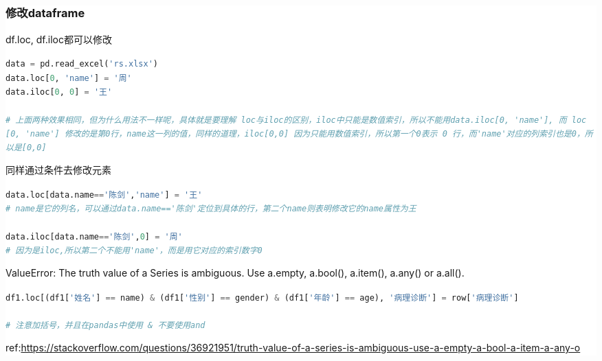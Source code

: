 
### 修改dataframe

df.loc, df.iloc都可以修改

```python
data = pd.read_excel('rs.xlsx')  
data.loc[0, 'name'] = '周'
data.iloc[0, 0] = '王'

# 上面两种效果相同，但为什么用法不一样呢，具体就是要理解 loc与iloc的区别，iloc中只能是数值索引，所以不能用data.iloc[0, 'name'], 而 loc[0, 'name'] 修改的是第0行，name这一列的值，同样的道理，iloc[0,0] 因为只能用数值索引，所以第一个0表示 0 行，而'name'对应的列索引也是0，所以是[0,0]
```

同样通过条件去修改元素

```python
data.loc[data.name=='陈剑','name'] = '王'
# name是它的列名，可以通过data.name=='陈剑'定位到具体的行，第二个name则表明修改它的name属性为王

data.iloc[data.name=='陈剑',0] = '周' 
# 因为是iloc,所以第二个不能用'name'，而是用它对应的索引数字0
```


ValueError: The truth value of a Series is ambiguous. Use a.empty, a.bool(), a.item(), a.any() or a.all().

```python
df1.loc[(df1['姓名'] == name) & (df1['性别'] == gender) & (df1['年龄'] == age), '病理诊断'] = row['病理诊断']

# 注意加括号，并且在pandas中使用 & 不要使用and
```

ref:https://stackoverflow.com/questions/36921951/truth-value-of-a-series-is-ambiguous-use-a-empty-a-bool-a-item-a-any-o




